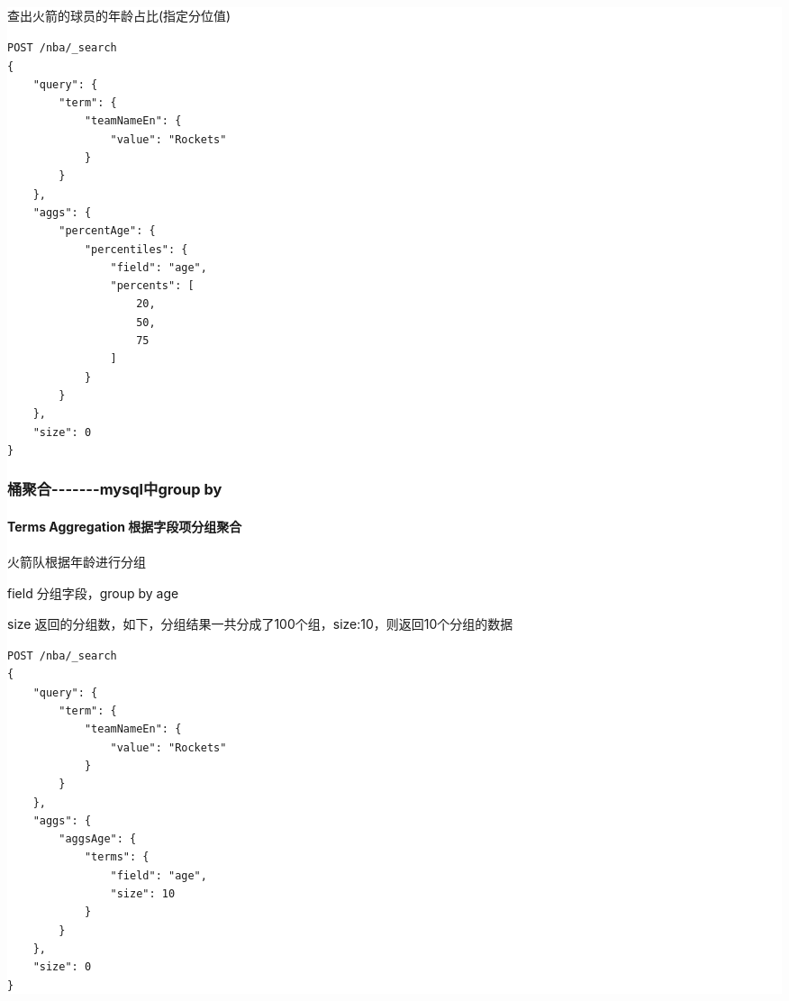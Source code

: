 查出⽕箭的球员的年龄占⽐(指定分位值)

```
POST /nba/_search
{
    "query": {
        "term": {
            "teamNameEn": {
                "value": "Rockets"
            }
        }
    },
    "aggs": {
        "percentAge": {
            "percentiles": {
                "field": "age",
                "percents": [
                    20,
                    50,
                    75
                ]
            }
        }
    },
    "size": 0
}
```



### 桶聚合-------mysql中group by

#### Terms Aggregation 根据字段项分组聚合

⽕箭队根据年龄进⾏分组

field 分组字段，group by age

size 返回的分组数，如下，分组结果一共分成了100个组，size:10，则返回10个分组的数据

```
POST /nba/_search
{
    "query": {
        "term": {
            "teamNameEn": {
                "value": "Rockets"
            }
        }
    },
    "aggs": {
        "aggsAge": {
            "terms": {
                "field": "age",
                "size": 10
            }
        }
    },
    "size": 0
}
```
